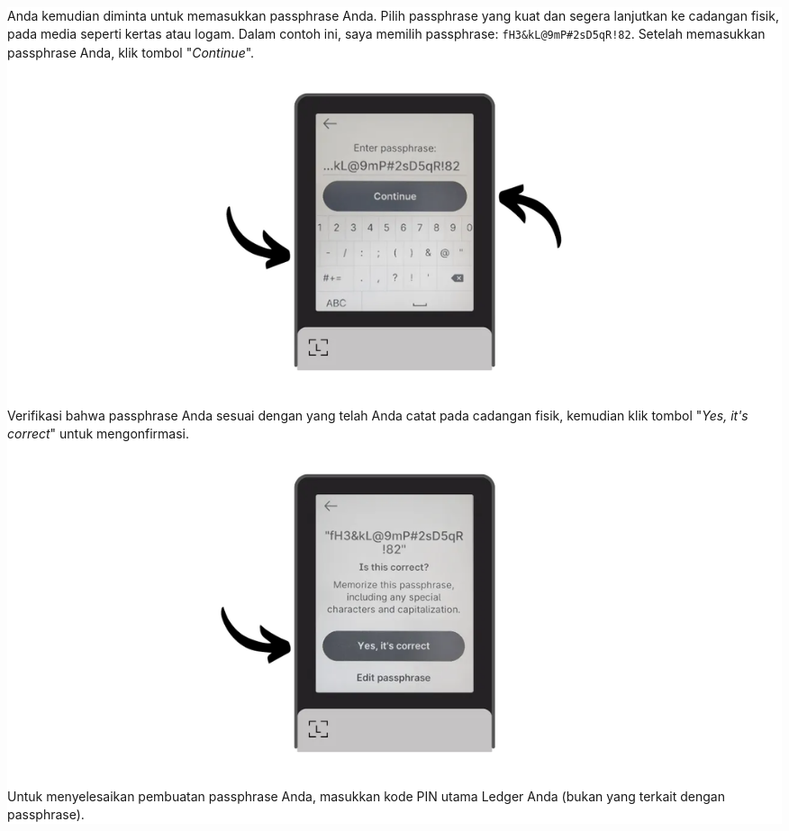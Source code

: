Anda kemudian diminta untuk memasukkan passphrase Anda. Pilih passphrase yang kuat dan segera lanjutkan ke cadangan fisik, pada media seperti kertas atau logam. Dalam contoh ini, saya memilih passphrase: `fH3&kL@9mP#2sD5qR!82`. Setelah memasukkan passphrase Anda, klik tombol "*Continue*".

![PASSPHRASE BIP39](assets/notext/23.webp)

Verifikasi bahwa passphrase Anda sesuai dengan yang telah Anda catat pada cadangan fisik, kemudian klik tombol "*Yes, it's correct*" untuk mengonfirmasi.

![PASSPHRASE BIP39](assets/notext/24.webp)

Untuk menyelesaikan pembuatan passphrase Anda, masukkan kode PIN utama Ledger Anda (bukan yang terkait dengan passphrase).
